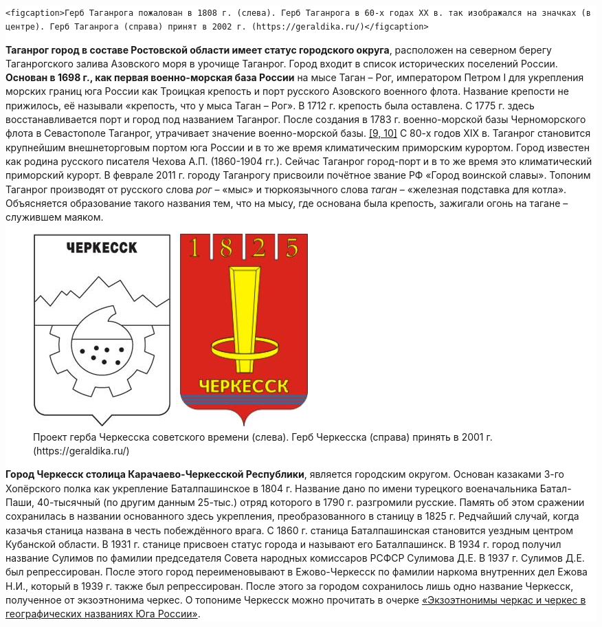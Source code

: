 	<figcaption>Герб Таганрога пожалован в 1808 г. (слева). Герб Таганрога в 60-х годах ХХ в. так изображался на значках (в центре). Герб Таганрога (справа) принят в 2002 г. (https://geraldika.ru/)</figcaption>
</figure>

**Таганрог город в составе Ростовской области имеет статус городского округа**, расположен на северном берегу Таганрогского залива Азовского моря в урочище Таганрог. Город входит в список исторических поселений России. **Основан в 1698 г., как первая военно-морская база России** на мысе Таган – Рог, императором Петром I для укрепления морских границ юга России как Троицкая крепость и порт русского Азовского военного флота. Название крепости не прижилось, её называли «крепость, что у мыса Таган – Рог». В 1712 г. крепость была оставлена. С 1775 г. здесь восстанавливается порт и город под названием Таганрог. После создания в 1783 г. военно-морской базы Черноморского флота в Севастополе Таганрог, утрачивает значение военно-морской базы. [[9, 10]](#t75-[9]) С 80-х годов ХIХ в. Таганрог становится крупнейшим внешнеторговым портом юга России и в то же время климатическим приморским курортом. Город известен как родина русского писателя Чехова А.П. (1860-1904 гг.). Сейчас Таганрог город-порт и в то же время это климатический приморский курорт. В феврале 2011 г. городу Таганрогу присвоили почётное звание РФ «Город воинской славы». Топоним Таганрог производят от русского слова _рог_ – «мыс» и тюркоязычного слова _таган_ – «железная подставка для котла». Объясняется образование такого названия тем, что на мысу, где основана была крепость, зажигали огонь на тагане – служившем маяком.

<figure>
	<img src="/img/toponymy/city-of-south-russia/Coat-of-arms-of-Cherkessk.jpg" title="Герб Черкесска" alt="Герб Черкесска" width="400" height="280"/>
	<figcaption>Проект герба Черкесска советского времени (слева). Герб Черкесска (справа) принять в 2001 г. (https://geraldika.ru/)</figcaption>
</figure>

**Город Черкесск столица Карачаево-Черкесской Республики**, является городским округом. Основан казаками 3-го Хопёрского полка как укрепление Баталпашинское в 1804 г. Название дано по имени турецкого военачальника Батал-Паши, 40-тысячный (по другим данным 25-тыс.) отряд которого в 1790 г. разгромили русские. Память об этом сражении сохранилась в названии основанного здесь укрепления, преобразованного в станицу в 1825 г. Редчайший случай, когда казачья станица названа в честь побеждённого врага. С 1860 г. станица Баталпашинская становится уездным центром Кубанской области. В 1931 г. станице присвоен статус города и называют его Баталпашинск. В 1934 г. город получил название Сулимов по фамилии председателя Совета народных комиссаров РСФСР Сулимова Д.Е. В 1937 г. Сулимов Д.Е. был репрессирован. После этого город переименовывают в Ежово-Черкесск по фамилии наркома внутренних дел Ежова Н.И., который в 1939 г. также был репрессирован. После этого за городом сохранилось лишь одно название Черкесск, полученное от экзоэтнонима черкес. О топониме Черкесск можно прочитать в очерке [«Экзоэтнонимы черкас и черкес в географических названиях Юга России»](/toponymy/circassian-part1/ "Описание топонимов с основой черкас и черкес").
